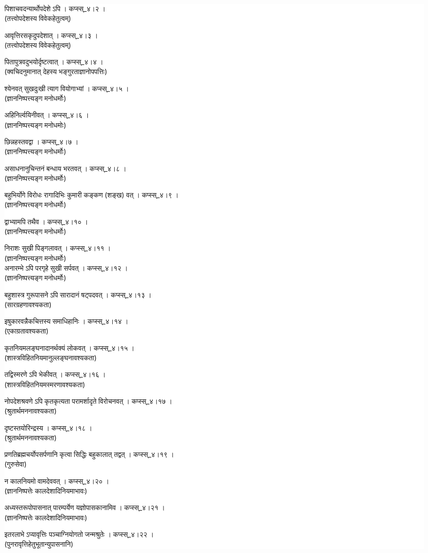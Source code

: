 पिशाचवदन्यार्थोपदेशे ऽपि । कप्स्स्_४।२ ।  
(तत्त्वोपदेशस्य विवेकहेतुत्वम्)  
    
आवृत्तिरसकृदुपदेशात् । कप्स्स्_४।३ ।  
(तत्त्वोपदेशस्य विवेकहेतुत्वम्)  
    
पितापुत्रवदुभयोर्दृष्टत्वात् । कप्स्स्_४।४ ।  
(क्वचिदनुमानात् देहस्य भङ्गुरताज्ञानोपपत्तिः)  
    
श्येनवत् सुखदुःखी त्याग वियोगाभ्यां । कप्स्स्_४।५ ।  
(ज्ञाननिष्पत्त्यङ्ग मनोधर्मोः)  
    
अहिनिर्ल्वयिनीवत् । कप्स्स्_४।६ ।  
(ज्ञाननिष्पत्त्यङ्ग मनोधमोः)  
    
छिन्नहस्तवद्वा । कप्स्स्_४।७ ।  
(ज्ञाननिष्पत्त्यङ्ग मनोधर्मोः)  
    
असाधनानुचिन्तनं बन्धाय भरतवत् । कप्स्स्_४।८ ।  
(ज्ञाननिष्पत्त्यङ्ग मनोधर्मोः)  
    
बहुभिर्योगे विरोधः रागादिभिः कुमारी कङ्कण (शङ्ख) वत् । कप्स्स्_४।९ ।  
(ज्ञाननिष्पत्त्यङ्ग मनोधर्मोः)  
    
द्वाभ्यामपि तथैव । कप्स्स्_४।१० ।  
(ज्ञाननिष्पत्त्यङ्ग मनोधर्मोः)  
    
निराशः सुखी पिङ्गलावत् । कप्स्स्_४।११ ।  
(ज्ञाननिष्पत्त्यङ्ग मनोधर्मोः)  
अनारम्भे ऽपि परगृहे सुखी सर्पवत् । कप्स्स्_४।१२ ।  
(ज्ञाननिष्पत्त्यङ्ग मनोधर्मोः)  
    
बहुशास्त्र गुरूपासने ऽपि सारादानं षट्पदवत् । कप्स्स्_४।१३ ।  
(सारग्रहणावश्यकता)  
    
इषुकारवन्नैकचित्तस्य समाधिहानिः । कप्स्स्_४।१४ ।  
(एकाग्रतावश्यकता)  
    
कृतनियमलङ्घनादानर्थक्यं लोकवत् । कप्स्स्_४।१५ ।  
(शास्त्रविहितनियमानुल्लङ्घनावश्यकता)  
    
तद्विस्मरणे ऽपि भेकीवत् । कप्स्स्_४।१६ ।  
(शास्त्रविहितनियमस्मरणावश्यकता)  
    
नोपदेशश्रवणे ऽपि कृतकृत्यता परामर्शादृते विरोचनवत् । कप्स्स्_४।१७ ।  
(श्रुतार्थमननावश्यकता)  
    
दृष्टस्तयोरिन्द्रस्य । कप्स्स्_४।१८ ।  
(श्रुतार्थमननावश्यकता)  
    
प्रणतिब्रह्मचर्योपसर्पणानि कृत्वा सिद्धिः बहुकालात् तद्वत् । कप्स्स्_४।१९ ।  
(गुरुसेवा)  
    
न कालनियमो वामदेववत् । कप्स्स्_४।२० ।  
(ज्ञाननिष्पत्तेः कालदेशादिनियमाभावः)  
    
अध्यस्तरूपोपासनात् पारम्पर्येण यज्ञोपासकानामिव । कप्स्स्_४।२१ ।  
(ज्ञाननिष्पत्तेः कालदेशादिनियमाभावः)  
    
इतरलाभे ऽप्यावृत्तिः पञ्चाग्नियोगतो जन्मश्रुतेः । कप्स्स्_४।२२ ।  
(पुनरावृत्तिहेतुभूतान्युपासनानि)  
    